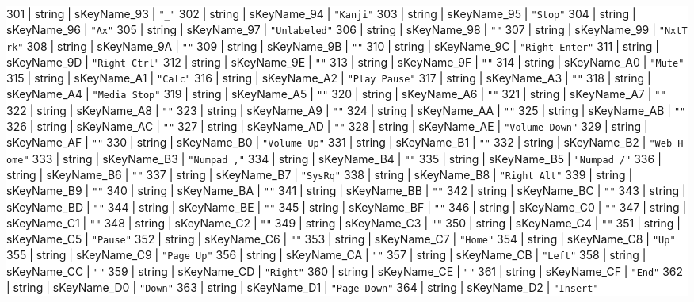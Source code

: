 301   | string  | sKeyName_93                      | `"_"`
302   | string  | sKeyName_94                      | `"Kanji"`
303   | string  | sKeyName_95                      | `"Stop"`
304   | string  | sKeyName_96                      | `"Ax"`
305   | string  | sKeyName_97                      | `"Unlabeled"`
306   | string  | sKeyName_98                      | `""`
307   | string  | sKeyName_99                      | `"NxtTrk"`
308   | string  | sKeyName_9A                      | `""`
309   | string  | sKeyName_9B                      | `""`
310   | string  | sKeyName_9C                      | `"Right Enter"`
311   | string  | sKeyName_9D                      | `"Right Ctrl"`
312   | string  | sKeyName_9E                      | `""`
313   | string  | sKeyName_9F                      | `""`
314   | string  | sKeyName_A0                      | `"Mute"`
315   | string  | sKeyName_A1                      | `"Calc"`
316   | string  | sKeyName_A2                      | `"Play Pause"`
317   | string  | sKeyName_A3                      | `""`
318   | string  | sKeyName_A4                      | `"Media Stop"`
319   | string  | sKeyName_A5                      | `""`
320   | string  | sKeyName_A6                      | `""`
321   | string  | sKeyName_A7                      | `""`
322   | string  | sKeyName_A8                      | `""`
323   | string  | sKeyName_A9                      | `""`
324   | string  | sKeyName_AA                      | `""`
325   | string  | sKeyName_AB                      | `""`
326   | string  | sKeyName_AC                      | `""`
327   | string  | sKeyName_AD                      | `""`
328   | string  | sKeyName_AE                      | `"Volume Down"`
329   | string  | sKeyName_AF                      | `""`
330   | string  | sKeyName_B0                      | `"Volume Up"`
331   | string  | sKeyName_B1                      | `""`
332   | string  | sKeyName_B2                      | `"Web Home"`
333   | string  | sKeyName_B3                      | `"Numpad ,"`
334   | string  | sKeyName_B4                      | `""`
335   | string  | sKeyName_B5                      | `"Numpad /"`
336   | string  | sKeyName_B6                      | `""`
337   | string  | sKeyName_B7                      | `"SysRq"`
338   | string  | sKeyName_B8                      | `"Right Alt"`
339   | string  | sKeyName_B9                      | `""`
340   | string  | sKeyName_BA                      | `""`
341   | string  | sKeyName_BB                      | `""`
342   | string  | sKeyName_BC                      | `""`
343   | string  | sKeyName_BD                      | `""`
344   | string  | sKeyName_BE                      | `""`
345   | string  | sKeyName_BF                      | `""`
346   | string  | sKeyName_C0                      | `""`
347   | string  | sKeyName_C1                      | `""`
348   | string  | sKeyName_C2                      | `""`
349   | string  | sKeyName_C3                      | `""`
350   | string  | sKeyName_C4                      | `""`
351   | string  | sKeyName_C5                      | `"Pause"`
352   | string  | sKeyName_C6                      | `""`
353   | string  | sKeyName_C7                      | `"Home"`
354   | string  | sKeyName_C8                      | `"Up"`
355   | string  | sKeyName_C9                      | `"Page Up"`
356   | string  | sKeyName_CA                      | `""`
357   | string  | sKeyName_CB                      | `"Left"`
358   | string  | sKeyName_CC                      | `""`
359   | string  | sKeyName_CD                      | `"Right"`
360   | string  | sKeyName_CE                      | `""`
361   | string  | sKeyName_CF                      | `"End"`
362   | string  | sKeyName_D0                      | `"Down"`
363   | string  | sKeyName_D1                      | `"Page Down"`
364   | string  | sKeyName_D2                      | `"Insert"`